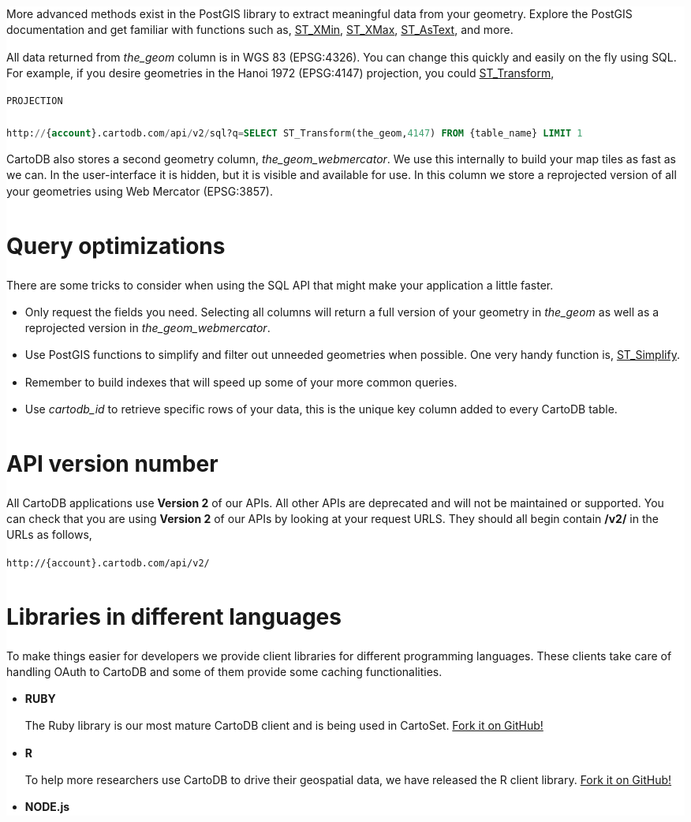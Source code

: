 More advanced methods exist in the PostGIS library to extract meaningful data from your geometry. Explore the PostGIS documentation and get familiar with functions such as, [ST_XMin](http://www.postgis.org/docs/ST_XMin.html), [ST_XMax](http://www.postgis.org/docs/ST_XMax.html), [ST_AsText](http://www.postgis.org/docs/ST_AsText.html), and more.

All data returned from *the_geom* column is in WGS 83 (EPSG:4326). You can change this quickly and easily on the fly using SQL. For example, if you desire geometries in the Hanoi 1972 (EPSG:4147) projection, you could [ST_Transform](http://www.postgis.org/docs/ST_Transform.html),

```sql
PROJECTION

http://{account}.cartodb.com/api/v2/sql?q=SELECT ST_Transform(the_geom,4147) FROM {table_name} LIMIT 1

```

CartoDB also stores a second geometry column, *the_geom_webmercator*. We use this internally to build your map tiles as fast as we can. In the user-interface it is hidden, but it is visible and available for use. In this column we store a reprojected version of all your geometries using Web Mercator (EPSG:3857).


# Query optimizations

There are some tricks to consider when using the SQL API that might make your application a little faster.

* Only request the fields you need. Selecting all columns will return a full version of your geometry in *the_geom* as well as a reprojected version in *the_geom_webmercator*.

* Use PostGIS functions to simplify and filter out unneeded geometries when possible. One very handy function is, [ST_Simplify](http://www.postgis.org/docs/ST_Simplify.html).

* Remember to build indexes that will speed up some of your more common queries.

* Use *cartodb_id* to retrieve specific rows of your data, this is the unique key column added to every CartoDB table.


# API version number

All CartoDB applications use **Version 2** of our APIs. All other APIs are deprecated and will not be maintained or supported. You can check that you are using **Version 2** of our APIs by looking at your request URLS. They should all begin contain **/v2/** in the URLs as follows,

```http://{account}.cartodb.com/api/v2/```

# Libraries in different languages

To make things easier for developers we provide client libraries for different programming languages. These clients take care of handling OAuth to CartoDB and some of them provide some caching functionalities.

* **RUBY**

    The Ruby library is our most mature CartoDB client and is being used in CartoSet. [Fork it on GitHub!](https://github.com/Vizzuality/cartodb-rb-client)
* **R**

    To help more researchers use CartoDB to drive their geospatial data, we have released the R client library. [Fork it on GitHub!](https://github.com/Vizzuality/cartodb-r)

* **NODE.js**

```